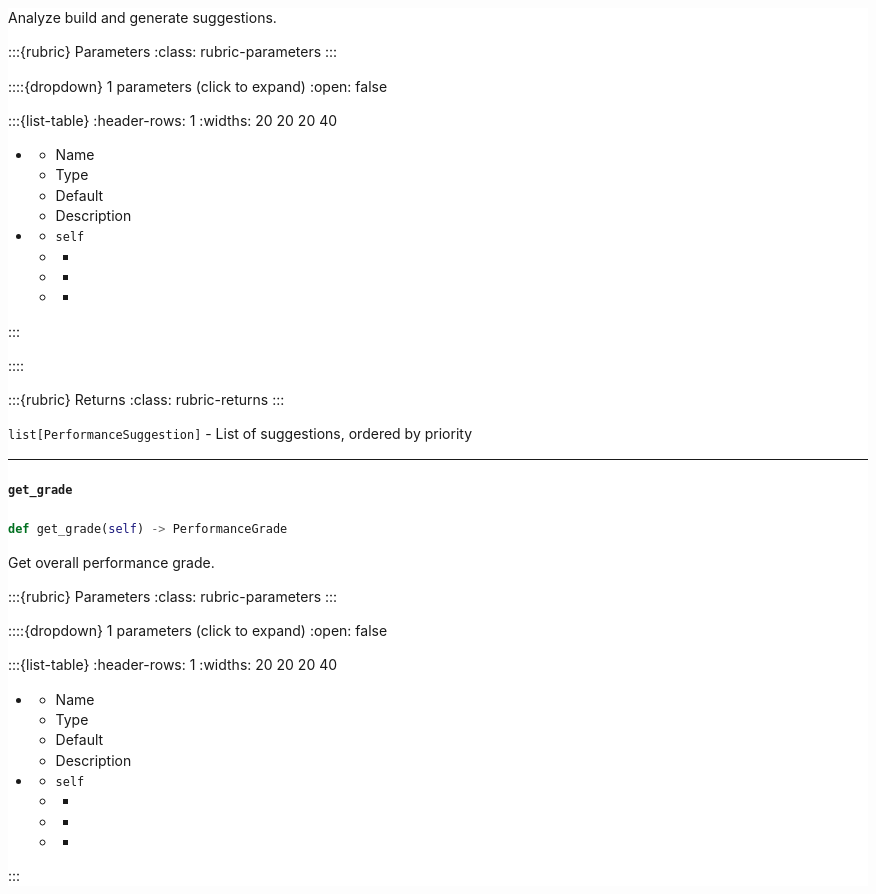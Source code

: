 Analyze build and generate suggestions.



:::{rubric} Parameters
:class: rubric-parameters
:::

::::{dropdown} 1 parameters (click to expand)
:open: false

:::{list-table}
:header-rows: 1
:widths: 20 20 20 40

* - Name
  - Type
  - Default
  - Description
* - `self`
  - -
  - -
  - -
:::

::::

:::{rubric} Returns
:class: rubric-returns
:::

`list[PerformanceSuggestion]` - List of suggestions, ordered by priority




---
#### `get_grade`
```python
def get_grade(self) -> PerformanceGrade
```

Get overall performance grade.



:::{rubric} Parameters
:class: rubric-parameters
:::

::::{dropdown} 1 parameters (click to expand)
:open: false

:::{list-table}
:header-rows: 1
:widths: 20 20 20 40

* - Name
  - Type
  - Default
  - Description
* - `self`
  - -
  - -
  - -
:::
